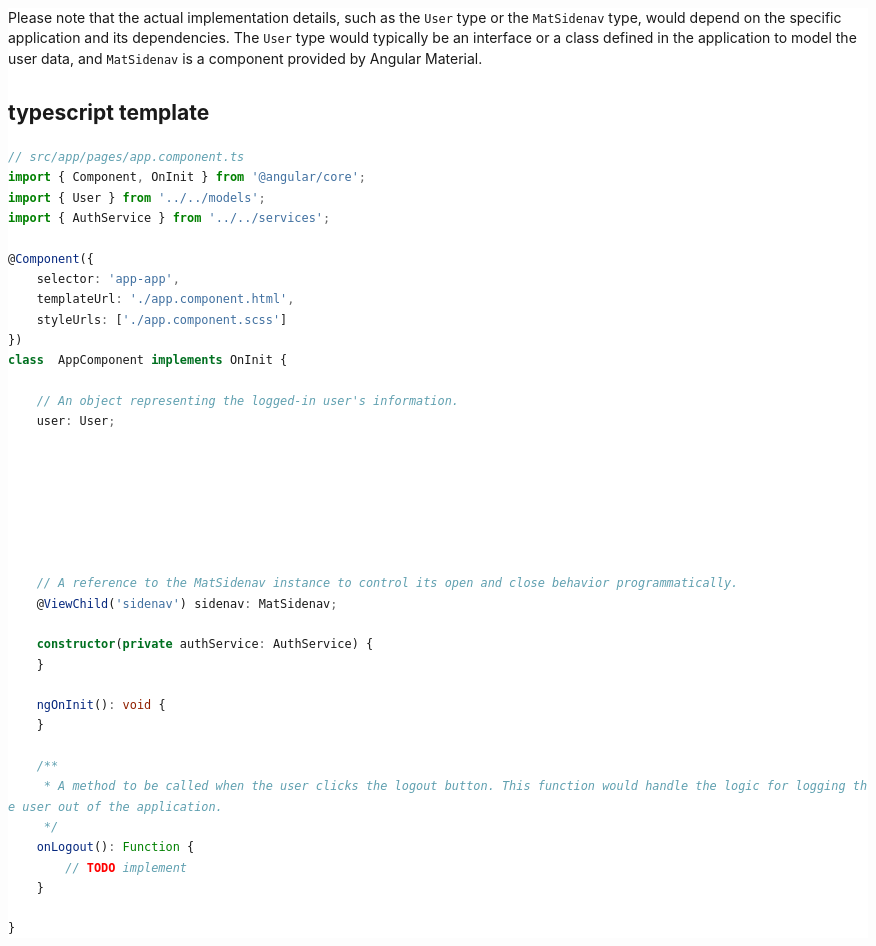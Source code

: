 Please note that the actual implementation details, such as the `User` type or the `MatSidenav` type, would depend on the specific application and its dependencies. The `User` type would typically be an interface or a class defined in the application to model the user data, and `MatSidenav` is a component provided by Angular Material.


## typescript template

```typescript
// src/app/pages/app.component.ts
import { Component, OnInit } from '@angular/core';
import { User } from '../../models';
import { AuthService } from '../../services';

@Component({
    selector: 'app-app',
    templateUrl: './app.component.html',
    styleUrls: ['./app.component.scss']
})
class  AppComponent implements OnInit {

    // An object representing the logged-in user's information.
    user: User;







    // A reference to the MatSidenav instance to control its open and close behavior programmatically.
    @ViewChild('sidenav') sidenav: MatSidenav;

    constructor(private authService: AuthService) {
    }

    ngOnInit(): void {
    }

    /**
     * A method to be called when the user clicks the logout button. This function would handle the logic for logging the user out of the application.
     */
    onLogout(): Function {
        // TODO implement
    }

}
```


